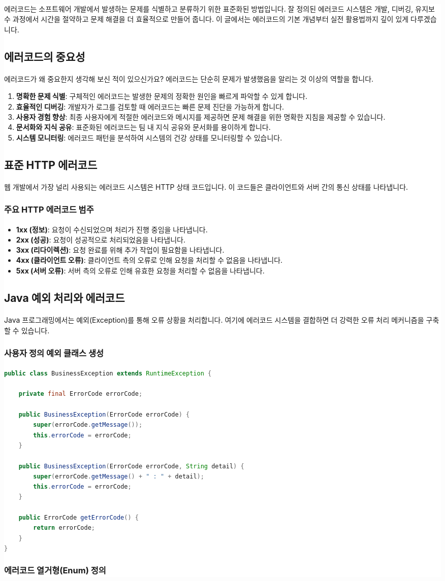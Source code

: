 에러코드는 소프트웨어 개발에서 발생하는 문제를 식별하고 분류하기 위한 표준화된 방법입니다. 잘 정의된 에러코드 시스템은 개발, 디버깅, 유지보수 과정에서 시간을 절약하고 문제 해결을 더 효율적으로 만들어 줍니다. 이 글에서는 에러코드의 기본 개념부터 실전 활용법까지 깊이 있게 다루겠습니다.

## 에러코드의 중요성

에러코드가 왜 중요한지 생각해 보신 적이 있으신가요? 에러코드는 단순히 문제가 발생했음을 알리는 것 이상의 역할을 합니다.

1. **명확한 문제 식별**: 구체적인 에러코드는 발생한 문제의 정확한 원인을 빠르게 파악할 수 있게 합니다.
2. **효율적인 디버깅**: 개발자가 로그를 검토할 때 에러코드는 빠른 문제 진단을 가능하게 합니다.
3. **사용자 경험 향상**: 최종 사용자에게 적절한 에러코드와 메시지를 제공하면 문제 해결을 위한 명확한 지침을 제공할 수 있습니다.
4. **문서화와 지식 공유**: 표준화된 에러코드는 팀 내 지식 공유와 문서화를 용이하게 합니다.
5. **시스템 모니터링**: 에러코드 패턴을 분석하여 시스템의 건강 상태를 모니터링할 수 있습니다.

## 표준 HTTP 에러코드

웹 개발에서 가장 널리 사용되는 에러코드 시스템은 HTTP 상태 코드입니다. 이 코드들은 클라이언트와 서버 간의 통신 상태를 나타냅니다.

### 주요 HTTP 에러코드 범주

- **1xx (정보)**: 요청이 수신되었으며 처리가 진행 중임을 나타냅니다.
- **2xx (성공)**: 요청이 성공적으로 처리되었음을 나타냅니다.
- **3xx (리다이렉션)**: 요청 완료를 위해 추가 작업이 필요함을 나타냅니다.
- **4xx (클라이언트 오류)**: 클라이언트 측의 오류로 인해 요청을 처리할 수 없음을 나타냅니다.
- **5xx (서버 오류)**: 서버 측의 오류로 인해 유효한 요청을 처리할 수 없음을 나타냅니다.
## Java 예외 처리와 에러코드

Java 프로그래밍에서는 예외(Exception)를 통해 오류 상황을 처리합니다. 여기에 에러코드 시스템을 결합하면 더 강력한 오류 처리 메커니즘을 구축할 수 있습니다.

### 사용자 정의 예외 클래스 생성

```java
public class BusinessException extends RuntimeException {
    
    private final ErrorCode errorCode;
    
    public BusinessException(ErrorCode errorCode) {
        super(errorCode.getMessage());
        this.errorCode = errorCode;
    }
    
    public BusinessException(ErrorCode errorCode, String detail) {
        super(errorCode.getMessage() + " : " + detail);
        this.errorCode = errorCode;
    }
    
    public ErrorCode getErrorCode() {
        return errorCode;
    }
}
```

### 에러코드 열거형(Enum) 정의
